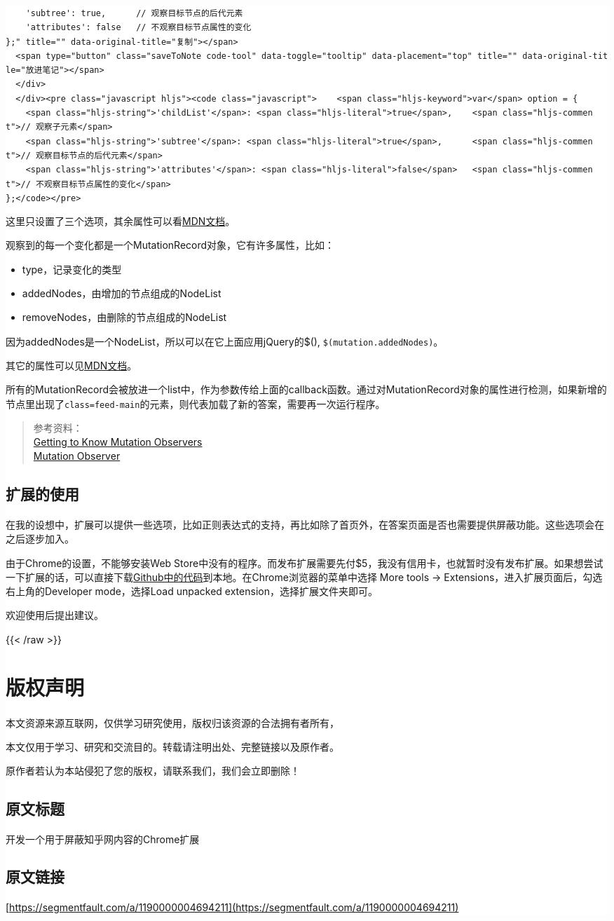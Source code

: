         'subtree': true,      // 观察目标节点的后代元素
        'attributes': false   // 不观察目标节点属性的变化
    };" title="" data-original-title="复制"></span>
      <span type="button" class="saveToNote code-tool" data-toggle="tooltip" data-placement="top" title="" data-original-title="放进笔记"></span>
      </div>
      </div><pre class="javascript hljs"><code class="javascript">    <span class="hljs-keyword">var</span> option = {
        <span class="hljs-string">'childList'</span>: <span class="hljs-literal">true</span>,    <span class="hljs-comment">// 观察子元素</span>
        <span class="hljs-string">'subtree'</span>: <span class="hljs-literal">true</span>,      <span class="hljs-comment">// 观察目标节点的后代元素</span>
        <span class="hljs-string">'attributes'</span>: <span class="hljs-literal">false</span>   <span class="hljs-comment">// 不观察目标节点属性的变化</span>
    };</code></pre>
<p>这里只设置了三个选项，其余属性可以看<a href="https://developer.mozilla.org/en-US/docs/Web/API/MutationObserver#MutationObserverInit" rel="nofollow noreferrer" target="_blank">MDN文档</a>。</p>
<p>观察到的每一个变化都是一个MutationRecord对象，它有许多属性，比如：</p>
<ul>
<li><p>type，记录变化的类型</p></li>
<li><p>addedNodes，由增加的节点组成的NodeList</p></li>
<li><p>removeNodes，由删除的节点组成的NodeList</p></li>
</ul>
<p>因为addedNodes是一个NodeList，所以可以在它上面应用jQuery的$(), <code>$(mutation.addedNodes)</code>。</p>
<p>其它的属性可以见<a href="https://developer.mozilla.org/en-US/docs/Web/API/MutationRecord" rel="nofollow noreferrer" target="_blank">MDN文档</a>。</p>
<p>所有的MutationRecord会被放进一个list中，作为参数传给上面的callback函数。通过对MutationRecord对象的属性进行检测，如果新增的节点里出现了<code>class=feed-main</code>的元素，则代表加载了新的答案，需要再一次运行程序。</p>
<blockquote><p>参考资料：<br><a href="https://dev.opera.com/articles/mutation-observers-tutorial/" rel="nofollow noreferrer" target="_blank">Getting to Know Mutation Observers</a><br><a href="http://javascript.ruanyifeng.com/dom/mutationobserver.html" rel="nofollow noreferrer" target="_blank">Mutation Observer</a></p></blockquote>
<h2 id="articleHeader10">扩展的使用</h2>
<p>在我的设想中，扩展可以提供一些选项，比如正则表达式的支持，再比如除了首页外，在答案页面是否也需要提供屏蔽功能。这些选项会在之后逐步加入。</p>
<p>由于Chrome的设置，不能够安装Web Store中没有的程序。而发布扩展需要先付$5，我没有信用卡，也就暂时没有发布扩展。如果想尝试一下扩展的话，可以直接下载<a href="https://github.com/noiron/ZhihuFilter" rel="nofollow noreferrer" target="_blank">Github中的代码</a>到本地。在Chrome浏览器的菜单中选择 More tools -&gt; Extensions，进入扩展页面后，勾选右上角的Developer mode，选择Load unpacked extension，选择扩展文件夹即可。 </p>
<p>欢迎使用后提出建议。</p>

                
{{< /raw >}}

# 版权声明
本文资源来源互联网，仅供学习研究使用，版权归该资源的合法拥有者所有，

本文仅用于学习、研究和交流目的。转载请注明出处、完整链接以及原作者。

原作者若认为本站侵犯了您的版权，请联系我们，我们会立即删除！

## 原文标题
开发一个用于屏蔽知乎网内容的Chrome扩展

## 原文链接
[https://segmentfault.com/a/1190000004694211](https://segmentfault.com/a/1190000004694211)

